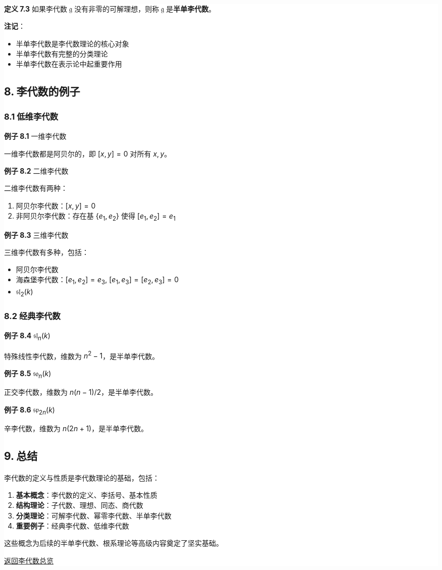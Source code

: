 **定义 7.3** 如果李代数 $\mathfrak{g}$ 没有非零的可解理想，则称 $\mathfrak{g}$ 是**半单李代数**。

**注记**：

- 半单李代数是李代数理论的核心对象
- 半单李代数有完整的分类理论
- 半单李代数在表示论中起重要作用

## 8. 李代数的例子

### 8.1 低维李代数

**例子 8.1** 一维李代数

一维李代数都是阿贝尔的，即 $[x,y] = 0$ 对所有 $x,y$。

**例子 8.2** 二维李代数

二维李代数有两种：

1. 阿贝尔李代数：$[x,y] = 0$
2. 非阿贝尔李代数：存在基 $\{e_1, e_2\}$ 使得 $[e_1, e_2] = e_1$

**例子 8.3** 三维李代数

三维李代数有多种，包括：

- 阿贝尔李代数
- 海森堡李代数：$[e_1, e_2] = e_3$, $[e_1, e_3] = [e_2, e_3] = 0$
- $\mathfrak{sl}_2(k)$

### 8.2 经典李代数

**例子 8.4** $\mathfrak{sl}_n(k)$

特殊线性李代数，维数为 $n^2 - 1$，是半单李代数。

**例子 8.5** $\mathfrak{so}_n(k)$

正交李代数，维数为 $n(n-1)/2$，是半单李代数。

**例子 8.6** $\mathfrak{sp}_{2n}(k)$

辛李代数，维数为 $n(2n+1)$，是半单李代数。

## 9. 总结

李代数的定义与性质是李代数理论的基础，包括：

1. **基本概念**：李代数的定义、李括号、基本性质
2. **结构理论**：子代数、理想、同态、商代数
3. **分类理论**：可解李代数、幂零李代数、半单李代数
4. **重要例子**：经典李代数、低维李代数

这些概念为后续的半单李代数、根系理论等高级内容奠定了坚实基础。

[返回李代数总览](./00-李代数总览.md)
